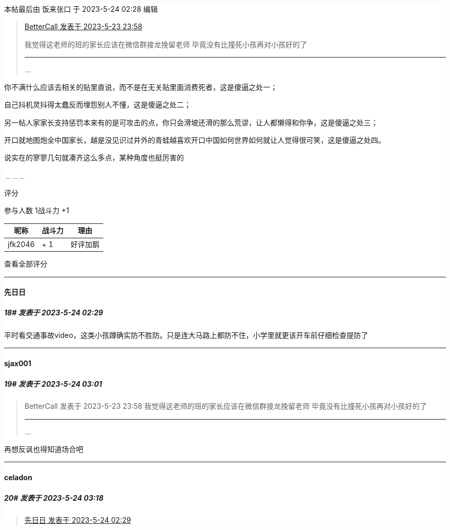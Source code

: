  本帖最后由 饭来张口 于 2023-5-24 02:28 编辑 
<blockquote><a href="httphttps://bbs.saraba1st.com/2b/forum.php?mod=redirect&amp;goto=findpost&amp;pid=60966060&amp;ptid=2135594" target="_blank">BetterCall 发表于 2023-5-23 23:58</a>

我觉得这老师的班的家长应该在微信群接龙挽留老师 毕竟没有比撞死小孩再对小孩好的了

------------

 ...</blockquote>
你不满什么应该去相关的贴里直说，而不是在无关贴里面消费死者，这是傻逼之处一；

自己抖机灵抖得太蠢反而埋怨别人不懂，这是傻逼之处二；

另一帖人家家长支持惩罚本来有的是可攻击的点，你只会滑坡还滑的那么荒谬，让人都懒得和你争，这是傻逼之处三；

开口就地图炮全中国家长，越是没见识过井外的青蛙越喜欢开口中国如何世界如何就让人觉得很可笑，这是傻逼之处四。

说实在的寥寥几句就凑齐这么多点，某种角度也挺厉害的

﹍﹍﹍

评分

 参与人数 1战斗力 +1

|昵称|战斗力|理由|
|----|---|---|
| jfk2046| + 1|好评加鹅|

查看全部评分

*****

####  先日日  
##### 18#       发表于 2023-5-24 02:29

平时看交通事故video，这类小孩蹲确实防不胜防。只是连大马路上都防不住，小学里就更该开车前仔细检查提防了

*****

####  sjax001  
##### 19#       发表于 2023-5-24 03:01

<blockquote>BetterCall 发表于 2023-5-23 23:58
我觉得这老师的班的家长应该在微信群接龙挽留老师 毕竟没有比撞死小孩再对小孩好的了

------------

 ...</blockquote>
再想反讽也得知道场合吧

*****

####  celadon  
##### 20#       发表于 2023-5-24 03:18

<blockquote><a href="httphttps://bbs.saraba1st.com/2b/forum.php?mod=redirect&amp;goto=findpost&amp;pid=60966817&amp;ptid=2135594" target="_blank">先日日 发表于 2023-5-24 02:29</a>
